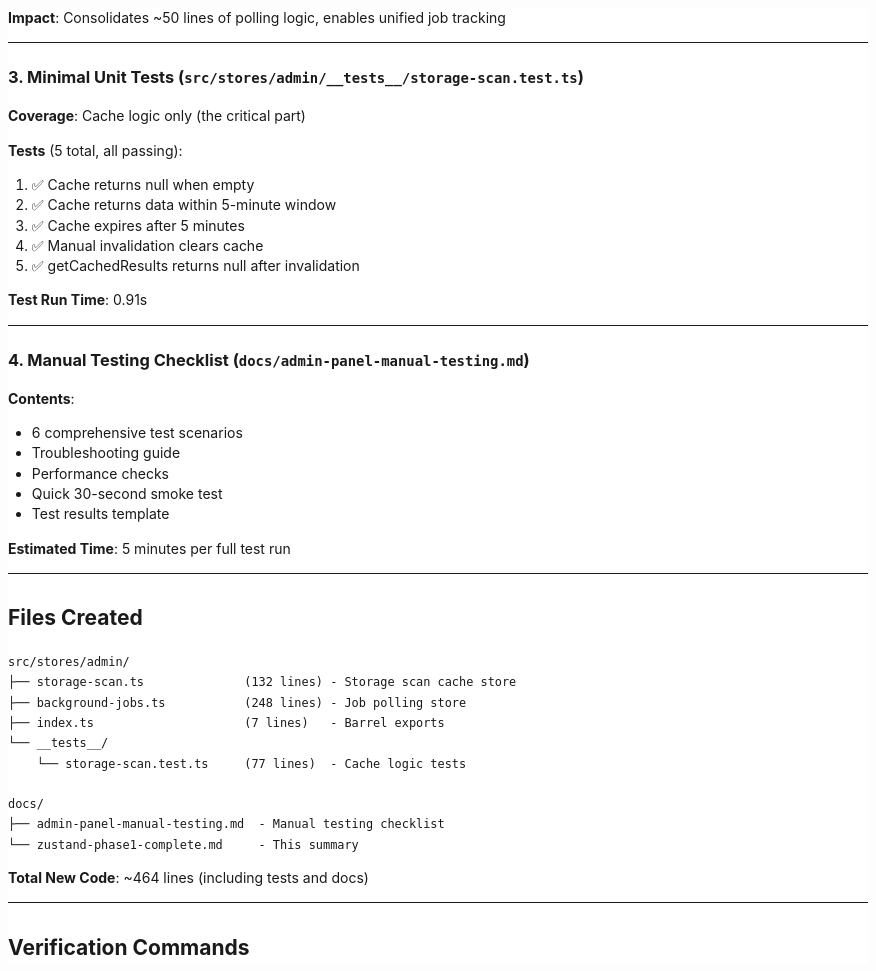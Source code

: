 
**Impact**: Consolidates ~50 lines of polling logic, enables unified job tracking

---

### 3. **Minimal Unit Tests** (`src/stores/admin/__tests__/storage-scan.test.ts`)

**Coverage**: Cache logic only (the critical part)

**Tests** (5 total, all passing):
1. ✅ Cache returns null when empty
2. ✅ Cache returns data within 5-minute window
3. ✅ Cache expires after 5 minutes
4. ✅ Manual invalidation clears cache
5. ✅ getCachedResults returns null after invalidation

**Test Run Time**: 0.91s

---

### 4. **Manual Testing Checklist** (`docs/admin-panel-manual-testing.md`)

**Contents**:
- 6 comprehensive test scenarios
- Troubleshooting guide
- Performance checks
- Quick 30-second smoke test
- Test results template

**Estimated Time**: 5 minutes per full test run

---

## Files Created

```
src/stores/admin/
├── storage-scan.ts              (132 lines) - Storage scan cache store
├── background-jobs.ts           (248 lines) - Job polling store
├── index.ts                     (7 lines)   - Barrel exports
└── __tests__/
    └── storage-scan.test.ts     (77 lines)  - Cache logic tests

docs/
├── admin-panel-manual-testing.md  - Manual testing checklist
└── zustand-phase1-complete.md     - This summary
```

**Total New Code**: ~464 lines (including tests and docs)

---

## Verification Commands
